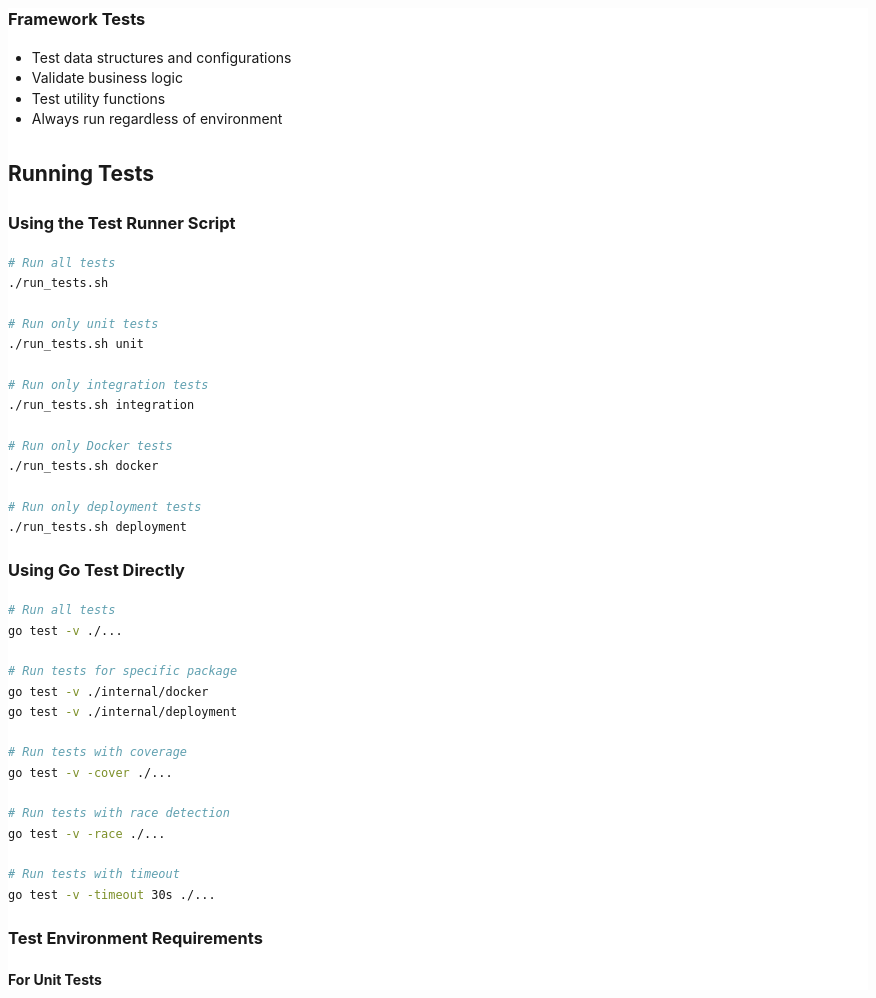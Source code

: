 ### Framework Tests

- Test data structures and configurations
- Validate business logic
- Test utility functions
- Always run regardless of environment

## Running Tests

### Using the Test Runner Script

```bash
# Run all tests
./run_tests.sh

# Run only unit tests
./run_tests.sh unit

# Run only integration tests
./run_tests.sh integration

# Run only Docker tests
./run_tests.sh docker

# Run only deployment tests
./run_tests.sh deployment
```

### Using Go Test Directly

```bash
# Run all tests
go test -v ./...

# Run tests for specific package
go test -v ./internal/docker
go test -v ./internal/deployment

# Run tests with coverage
go test -v -cover ./...

# Run tests with race detection
go test -v -race ./...

# Run tests with timeout
go test -v -timeout 30s ./...
```

### Test Environment Requirements

#### For Unit Tests
